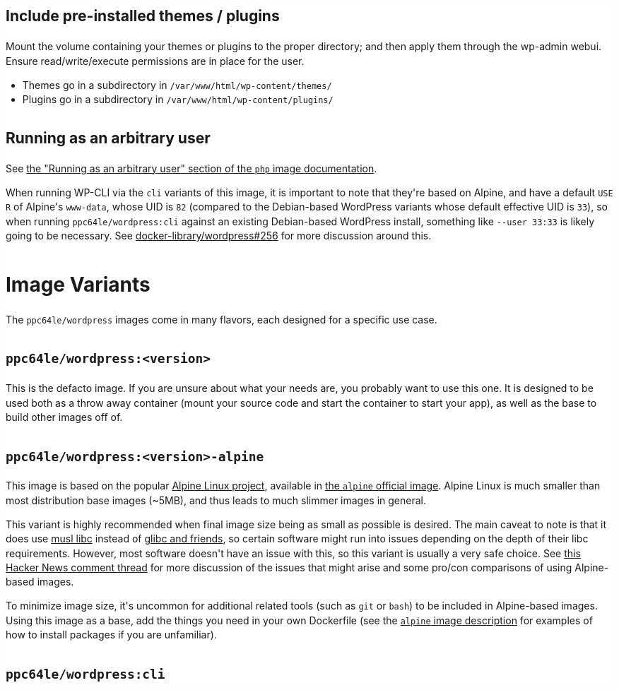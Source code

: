 ## Include pre-installed themes / plugins

Mount the volume containing your themes or plugins to the proper directory; and then apply them through the wp-admin webui. Ensure read/write/execute permissions are in place for the user.

-	Themes go in a subdirectory in `/var/www/html/wp-content/themes/`
-	Plugins go in a subdirectory in `/var/www/html/wp-content/plugins/`

## Running as an arbitrary user

See [the "Running as an arbitrary user" section of the `php` image documentation](https://hub.docker.com/_/php/).

When running WP-CLI via the `cli` variants of this image, it is important to note that they're based on Alpine, and have a default `USER` of Alpine's `www-data`, whose UID is `82` (compared to the Debian-based WordPress variants whose default effective UID is `33`), so when running `ppc64le/wordpress:cli` against an existing Debian-based WordPress install, something like `--user 33:33` is likely going to be necessary. See [docker-library/wordpress#256](https://github.com/docker-library/wordpress/issues/256) for more discussion around this.

# Image Variants

The `ppc64le/wordpress` images come in many flavors, each designed for a specific use case.

## `ppc64le/wordpress:<version>`

This is the defacto image. If you are unsure about what your needs are, you probably want to use this one. It is designed to be used both as a throw away container (mount your source code and start the container to start your app), as well as the base to build other images off of.

## `ppc64le/wordpress:<version>-alpine`

This image is based on the popular [Alpine Linux project](http://alpinelinux.org), available in [the `alpine` official image](https://hub.docker.com/_/alpine). Alpine Linux is much smaller than most distribution base images (~5MB), and thus leads to much slimmer images in general.

This variant is highly recommended when final image size being as small as possible is desired. The main caveat to note is that it does use [musl libc](http://www.musl-libc.org) instead of [glibc and friends](http://www.etalabs.net/compare_libcs.html), so certain software might run into issues depending on the depth of their libc requirements. However, most software doesn't have an issue with this, so this variant is usually a very safe choice. See [this Hacker News comment thread](https://news.ycombinator.com/item?id=10782897) for more discussion of the issues that might arise and some pro/con comparisons of using Alpine-based images.

To minimize image size, it's uncommon for additional related tools (such as `git` or `bash`) to be included in Alpine-based images. Using this image as a base, add the things you need in your own Dockerfile (see the [`alpine` image description](https://hub.docker.com/_/alpine/) for examples of how to install packages if you are unfamiliar).

## `ppc64le/wordpress:cli`
